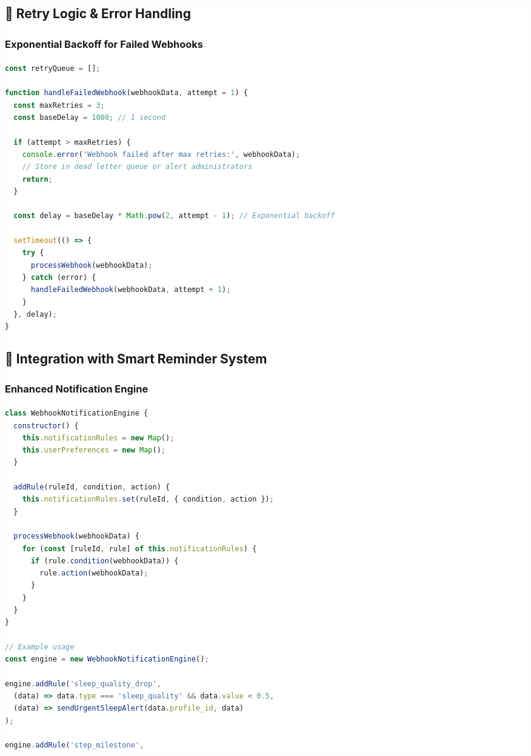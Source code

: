 ```javascript
```

## 🔄 Retry Logic & Error Handling

### **Exponential Backoff for Failed Webhooks**
```javascript
const retryQueue = [];

function handleFailedWebhook(webhookData, attempt = 1) {
  const maxRetries = 3;
  const baseDelay = 1000; // 1 second
  
  if (attempt > maxRetries) {
    console.error('Webhook failed after max retries:', webhookData);
    // Store in dead letter queue or alert administrators
    return;
  }
  
  const delay = baseDelay * Math.pow(2, attempt - 1); // Exponential backoff
  
  setTimeout(() => {
    try {
      processWebhook(webhookData);
    } catch (error) {
      handleFailedWebhook(webhookData, attempt + 1);
    }
  }, delay);
}
```

## 📱 Integration with Smart Reminder System

### **Enhanced Notification Engine**
```javascript
class WebhookNotificationEngine {
  constructor() {
    this.notificationRules = new Map();
    this.userPreferences = new Map();
  }
  
  addRule(ruleId, condition, action) {
    this.notificationRules.set(ruleId, { condition, action });
  }
  
  processWebhook(webhookData) {
    for (const [ruleId, rule] of this.notificationRules) {
      if (rule.condition(webhookData)) {
        rule.action(webhookData);
      }
    }
  }
}

// Example usage
const engine = new WebhookNotificationEngine();

engine.addRule('sleep_quality_drop', 
  (data) => data.type === 'sleep_quality' && data.value < 0.5,
  (data) => sendUrgentSleepAlert(data.profile_id, data)
);

engine.addRule('step_milestone',
```